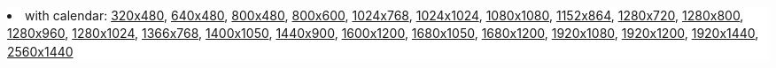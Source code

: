 <li>with calendar: <a href="https://smashingmagazine.com/files/wallpapers/apr-21/happy-easter/cal/apr-21-happy-easter-cal-320x480.jpg" title="Happy Easter - 320x480">320x480</a>, <a href="https://smashingmagazine.com/files/wallpapers/apr-21/happy-easter/cal/apr-21-happy-easter-cal-640x480.jpg" title="Happy Easter - 640x480">640x480</a>, <a href="https://smashingmagazine.com/files/wallpapers/apr-21/happy-easter/cal/apr-21-happy-easter-cal-800x480.jpg" title="Happy Easter - 800x480">800x480</a>, <a href="https://smashingmagazine.com/files/wallpapers/apr-21/happy-easter/cal/apr-21-happy-easter-cal-800x600.jpg" title="Happy Easter - 800x600">800x600</a>, <a href="https://smashingmagazine.com/files/wallpapers/apr-21/happy-easter/cal/apr-21-happy-easter-cal-1024x768.jpg" title="Happy Easter - 1024x768">1024x768</a>, <a href="https://smashingmagazine.com/files/wallpapers/apr-21/happy-easter/cal/apr-21-happy-easter-cal-1024x1024.jpg" title="Happy Easter - 1024x1024">1024x1024</a>, <a href="https://smashingmagazine.com/files/wallpapers/apr-21/happy-easter/cal/apr-21-happy-easter-cal-1080x1080.jpg" title="Happy Easter - 1080x1080">1080x1080</a>, <a href="https://smashingmagazine.com/files/wallpapers/apr-21/happy-easter/cal/apr-21-happy-easter-cal-1152x864.jpg" title="Happy Easter - 1152x864">1152x864</a>, <a href="https://smashingmagazine.com/files/wallpapers/apr-21/happy-easter/cal/apr-21-happy-easter-cal-1280x720.jpg" title="Happy Easter - 1280x720">1280x720</a>, <a href="https://smashingmagazine.com/files/wallpapers/apr-21/happy-easter/cal/apr-21-happy-easter-cal-1280x800.jpg" title="Happy Easter - 1280x800">1280x800</a>, <a href="https://smashingmagazine.com/files/wallpapers/apr-21/happy-easter/cal/apr-21-happy-easter-cal-1280x960.jpg" title="Happy Easter - 1280x960">1280x960</a>, <a href="https://smashingmagazine.com/files/wallpapers/apr-21/happy-easter/cal/apr-21-happy-easter-cal-1280x1024.jpg" title="Happy Easter - 1280x1024">1280x1024</a>, <a href="https://smashingmagazine.com/files/wallpapers/apr-21/happy-easter/cal/apr-21-happy-easter-cal-1366x768.jpg" title="Happy Easter - 1366x768">1366x768</a>, <a href="https://smashingmagazine.com/files/wallpapers/apr-21/happy-easter/cal/apr-21-happy-easter-cal-1400x1050.jpg" title="Happy Easter - 1400x1050">1400x1050</a>, <a href="https://smashingmagazine.com/files/wallpapers/apr-21/happy-easter/cal/apr-21-happy-easter-cal-1440x900.jpg" title="Happy Easter - 1440x900">1440x900</a>, <a href="https://smashingmagazine.com/files/wallpapers/apr-21/happy-easter/cal/apr-21-happy-easter-cal-1600x1200.jpg" title="Happy Easter - 1600x1200">1600x1200</a>, <a href="https://smashingmagazine.com/files/wallpapers/apr-21/happy-easter/cal/apr-21-happy-easter-cal-1680x1050.jpg" title="Happy Easter - 1680x1050">1680x1050</a>, <a href="https://smashingmagazine.com/files/wallpapers/apr-21/happy-easter/cal/apr-21-happy-easter-cal-1680x1200.jpg" title="Happy Easter - 1680x1200">1680x1200</a>, <a href="https://smashingmagazine.com/files/wallpapers/apr-21/happy-easter/cal/apr-21-happy-easter-cal-1920x1080.jpg" title="Happy Easter - 1920x1080">1920x1080</a>, <a href="https://smashingmagazine.com/files/wallpapers/apr-21/happy-easter/cal/apr-21-happy-easter-cal-1920x1200.jpg" title="Happy Easter - 1920x1200">1920x1200</a>, <a href="https://smashingmagazine.com/files/wallpapers/apr-21/happy-easter/cal/apr-21-happy-easter-cal-1920x1440.jpg" title="Happy Easter - 1920x1440">1920x1440</a>, <a href="https://smashingmagazine.com/files/wallpapers/apr-21/happy-easter/cal/apr-21-happy-easter-cal-2560x1440.jpg" title="Happy Easter - 2560x1440">2560x1440</a></li>